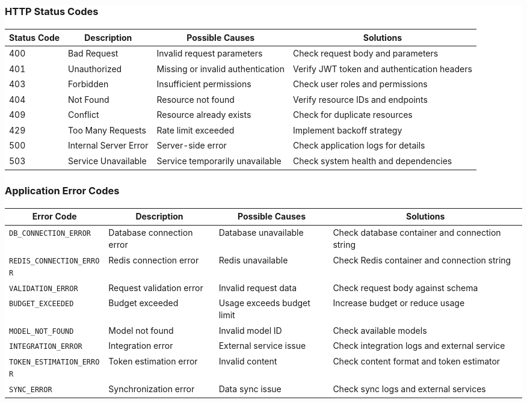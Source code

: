 ### HTTP Status Codes

| Status Code | Description | Possible Causes | Solutions |
|-------------|-------------|-----------------|-----------|
| 400 | Bad Request | Invalid request parameters | Check request body and parameters |
| 401 | Unauthorized | Missing or invalid authentication | Verify JWT token and authentication headers |
| 403 | Forbidden | Insufficient permissions | Check user roles and permissions |
| 404 | Not Found | Resource not found | Verify resource IDs and endpoints |
| 409 | Conflict | Resource already exists | Check for duplicate resources |
| 429 | Too Many Requests | Rate limit exceeded | Implement backoff strategy |
| 500 | Internal Server Error | Server-side error | Check application logs for details |
| 503 | Service Unavailable | Service temporarily unavailable | Check system health and dependencies |

### Application Error Codes

| Error Code | Description | Possible Causes | Solutions |
|------------|-------------|-----------------|-----------|
| `DB_CONNECTION_ERROR` | Database connection error | Database unavailable | Check database container and connection string |
| `REDIS_CONNECTION_ERROR` | Redis connection error | Redis unavailable | Check Redis container and connection string |
| `VALIDATION_ERROR` | Request validation error | Invalid request data | Check request body against schema |
| `BUDGET_EXCEEDED` | Budget exceeded | Usage exceeds budget limit | Increase budget or reduce usage |
| `MODEL_NOT_FOUND` | Model not found | Invalid model ID | Check available models |
| `INTEGRATION_ERROR` | Integration error | External service issue | Check integration logs and external service |
| `TOKEN_ESTIMATION_ERROR` | Token estimation error | Invalid content | Check content format and token estimator |
| `SYNC_ERROR` | Synchronization error | Data sync issue | Check sync logs and external services |